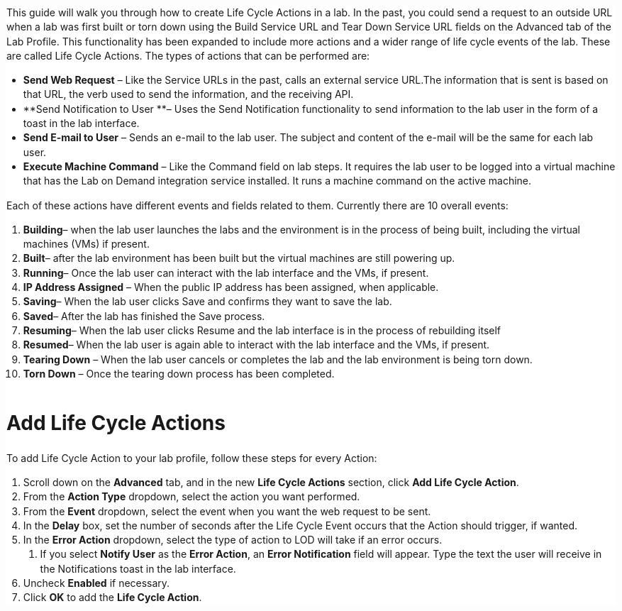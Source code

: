 This guide will walk you through how to create Life Cycle Actions in a lab. In the past, you could send a request to an outside URL when a lab was first built or torn down using the Build Service URL and Tear Down Service URL fields on the Advanced tab of the Lab Profile. This functionality has been expanded to include more actions and a wider range of life cycle events of the lab. These are called Life Cycle Actions. The types of actions that can be performed are:

- **Send Web Request** – Like the Service URLs in the past, calls an external service URL.The information that is sent is based on that URL, the verb used to send the information, and the receiving API.
- **Send Notification to User **– Uses the Send Notification functionality to send information to the lab user in the form of a toast in the lab interface.
- **Send E-mail to User** – Sends an e-mail to the lab user. The subject and content of the e-mail will be the same for each lab user.
- **Execute Machine Command** – Like the Command field on lab steps. It requires the lab user to be logged into a virtual machine that has the Lab on Demand integration service installed. It runs a machine command on the active machine.

Each of these actions have different events and fields related to them. Currently there are 10 overall events:

1. **Building**– when the lab user launches the labs and the environment is in the process of being built, including the virtual machines (VMs) if present.
2. **Built**– after the lab environment has been built but the virtual machines are still powering up.
3. **Running**– Once the lab user can interact with the lab interface and the VMs, if present.
4. **IP Address Assigned** – When the public IP address has been assigned, when applicable.
5. **Saving**– When the lab user clicks Save and confirms they want to save the lab.
6. **Saved**– After the lab has finished the Save process.
7. **Resuming**– When the lab user clicks Resume and the lab interface is in the process of rebuilding itself
8. **Resumed**– When the lab user is again able to interact with the lab interface and the VMs, if present.
9. **Tearing Down** – When the lab user cancels or completes the lab and the lab environment is being torn down.
10. **Torn Down** – Once the tearing down process has been completed.

# Add Life Cycle Actions

To add Life Cycle Action to your lab profile, follow these steps for every Action:

1. Scroll down on the **Advanced** tab, and in the new **Life Cycle Actions** section, click **Add Life Cycle Action**.
2. From the **Action Type** dropdown, select the action you want performed.
3. From the **Event** dropdown, select the event when you want the web request to be sent.
4. In the **Delay** box, set the number of seconds after the Life Cycle Event occurs that the Action should trigger, if wanted.
5. In the **Error Action** dropdown, select the type of action to LOD will take if an error occurs.
   1. If you select **Notify User** as the **Error Action**, an **Error Notification** field will appear. Type the text the user will receive in the Notifications toast in the lab interface.
6. Uncheck **Enabled** if necessary.
7. Click **OK** to add the **Life Cycle Action**.
